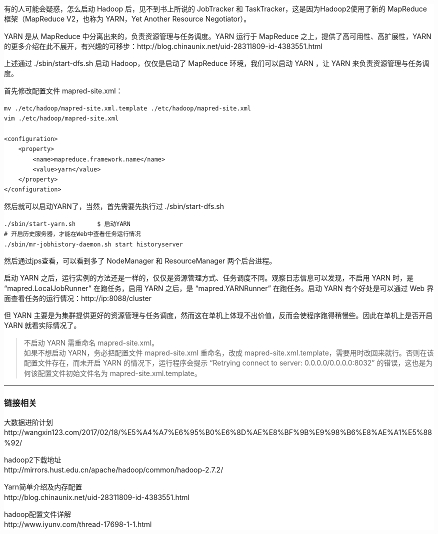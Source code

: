 <p>有的人可能会疑惑，怎么启动 Hadoop 后，见不到书上所说的 JobTracker 和 TaskTracker，这是因为Hadoop2使用了新的 MapReduce 框架（MapReduce V2，也称为 YARN，Yet Another Resource Negotiator）。</p>

<p>YARN 是从 MapReduce 中分离出来的，负责资源管理与任务调度。YARN 运行于 MapReduce 之上，提供了高可用性、高扩展性，YARN 的更多介绍在此不展开，有兴趣的可移步：http://blog.chinaunix.net/uid-28311809-id-4383551.html</p>

<p>上述通过 ./sbin/start-dfs.sh 启动 Hadoop，仅仅是启动了 MapReduce 环境，我们可以启动 YARN ，让 YARN 来负责资源管理与任务调度。</p>

<p>首先修改配置文件 mapred-site.xml：</p>

<pre class="has">
<code>mv ./etc/hadoop/mapred-site.xml.template ./etc/hadoop/mapred-site.xml
vim ./etc/hadoop/mapred-site.xml

&lt;configuration&gt;
    &lt;property&gt;
        &lt;name&gt;mapreduce.framework.name&lt;/name&gt;
        &lt;value&gt;yarn&lt;/value&gt;
    &lt;/property&gt;
&lt;/configuration&gt;</code></pre>

<p>然后就可以启动YARN了，当然，首先需要先执行过 ./sbin/start-dfs.sh</p>

<pre class="has">
<code>./sbin/start-yarn.sh      $ 启动YARN
# 开启历史服务器，才能在Web中查看任务运行情况
./sbin/mr-jobhistory-daemon.sh start historyserver </code></pre>

<p>然后通过jps查看，可以看到多了 NodeManager 和 ResourceManager 两个后台进程。</p>

<p>启动 YARN 之后，运行实例的方法还是一样的，仅仅是资源管理方式、任务调度不同。观察日志信息可以发现，不启用 YARN 时，是 “mapred.LocalJobRunner” 在跑任务，启用 YARN 之后，是 “mapred.YARNRunner” 在跑任务。启动 YARN 有个好处是可以通过 Web 界面查看任务的运行情况：http://ip:8088/cluster</p>

<p>但 YARN 主要是为集群提供更好的资源管理与任务调度，然而这在单机上体现不出价值，反而会使程序跑得稍慢些。因此在单机上是否开启 YARN 就看实际情况了。</p>

<blockquote>
<p>不启动 YARN 需重命名 mapred-site.xml。<br>
如果不想启动 YARN，务必把配置文件 mapred-site.xml 重命名，改成 mapred-site.xml.template，需要用时改回来就行。否则在该配置文件存在，而未开启 YARN 的情况下，运行程序会提示 “Retrying connect to server: 0.0.0.0/0.0.0.0:8032” 的错误，这也是为何该配置文件初始文件名为 mapred-site.xml.template。</p>
</blockquote>

<hr><h3 id="链接相关">链接相关</h3>

<p>大数据进阶计划<br>
http://wangxin123.com/2017/02/18/%E5%A4%A7%E6%95%B0%E6%8D%AE%E8%BF%9B%E9%98%B6%E8%AE%A1%E5%88%92/</p>

<p>hadoop2下载地址<br>
http://mirrors.hust.edu.cn/apache/hadoop/common/hadoop-2.7.2/</p>

<p>Yarn简单介绍及内存配置<br>
http://blog.chinaunix.net/uid-28311809-id-4383551.html</p>

<p>hadoop配置文件详解<br>
http://www.iyunv.com/thread-17698-1-1.html</p>            </div>
                </div>
